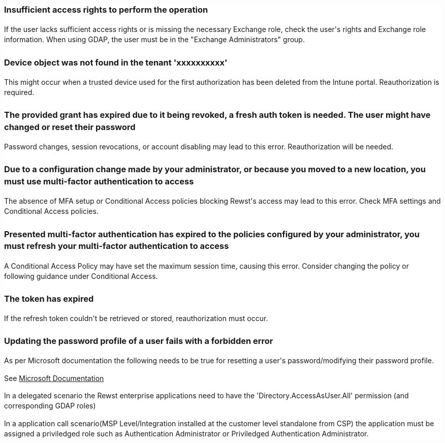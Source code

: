 ### **Insufficient access rights to perform the operation**

If the user lacks sufficient access rights or is missing the necessary Exchange role, check the user's rights and Exchange role information. When using GDAP, the user must be in the "Exchange Administrators" group.

### **Device object was not found in the tenant 'xxxxxxxxxx'**

This might occur when a trusted device used for the first authorization has been deleted from the Intune portal. Reauthorization is required.

### **The provided grant has expired due to it being revoked, a fresh auth token is needed. The user might have changed or reset their password**

Password changes, session revocations, or account disabling may lead to this error. Reauthorization will be needed.

### **Due to a configuration change made by your administrator, or because you moved to a new location, you must use multi-factor authentication to access**

The absence of MFA setup or Conditional Access policies blocking Rewst's access may lead to this error. Check MFA settings and Conditional Access policies.

### **Presented multi-factor authentication has expired to the policies configured by your administrator, you must refresh your multi-factor authentication to access**

A Conditional Access Policy may have set the maximum session time, causing this error. Consider changing the policy or following guidance under Conditional Access.

### **The token has expired**

If the refresh token couldn't be retrieved or stored, reauthorization must occur.

### **Updating the password profile of a user fails with a forbidden error**

As per Microsoft documentation the following needs to be true for resetting a user's password/modifying their password profile.

See [Microsoft Documentation](https://learn.microsoft.com/en-us/graph/api/user-update?view=graph-rest-1.0&tabs=http#permissions)

In a delegated scenario the Rewst enterprise applications need to have the 'Directory.AccessAsUser.All' permission (and corresponding GDAP roles)

In a application call scenario(MSP Level/Integration installed at the customer level standalone from CSP) the application must be assigned a priviledged role such as Authentication Administrator or Priviledged Authentication Administrator.
